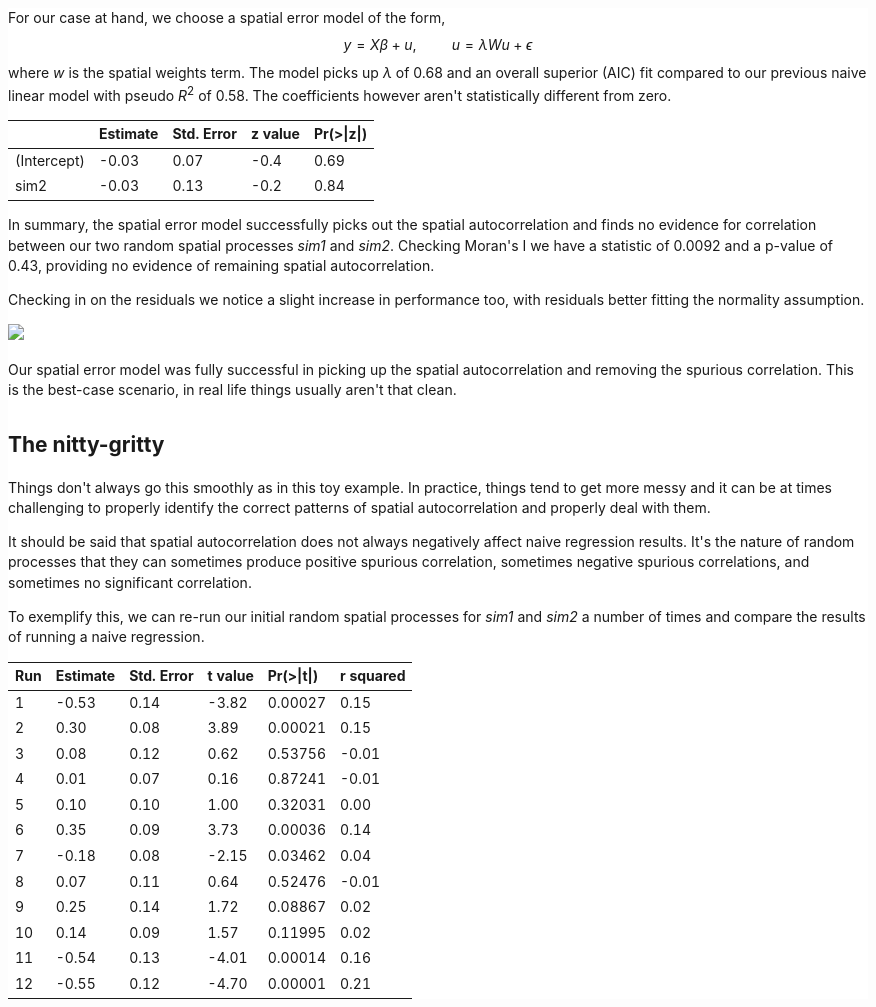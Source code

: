 

For our case at hand, we choose a spatial error model of the form,
$$
y = X \beta + u, \hspace{1cm} u = \lambda W u + \epsilon
$$
where $w$ is the spatial weights term. The model picks up $\lambda$ of 0.68 and an overall superior (AIC) fit compared to our previous naive linear model with pseudo $R^2$ of 0.58. The coefficients however aren't statistically different from zero.


|            |Estimate |Std. Error |z value |Pr(>&#124;z&#124;) |
|:-----------|:--------|:----------|:-------|:------------------|
|(Intercept) |-0.03    |0.07       |-0.4    |0.69               |
|sim2        |-0.03    |0.13       |-0.2    |0.84               |

In summary, the spatial error model successfully picks out the spatial autocorrelation and finds no evidence for correlation between our two random spatial processes *sim1* and *sim2*. Checking Moran's I we have a statistic of 0.0092 and a p-value of 0.43, providing no evidence of remaining spatial autocorrelation.

Checking in on the residuals we notice a slight increase in performance too, with residuals better fitting the normality assumption.

<img src="index_files/figure-html/unnamed-chunk-11-1.png" width="768" />

Our spatial error model was fully successful in picking up the spatial autocorrelation and removing the spurious correlation. This is the best-case scenario, in real life things usually aren't that clean.

## The nitty-gritty
Things don't always go this smoothly as in this toy example. In practice, things tend to get more messy and it can be at times challenging to properly identify the correct patterns of spatial autocorrelation and properly deal with them.

It should be said that spatial autocorrelation does not always negatively affect naive regression results. It's the nature of random processes that they can sometimes produce positive spurious correlation, sometimes negative spurious correlations, and sometimes no significant correlation.

To exemplify this, we can re-run our initial random spatial processes for *sim1* and *sim2* a number of times and compare the results of running a naive regression.



|Run |Estimate |Std. Error |t value |Pr(>&#124;t&#124;) |r squared |
|:---|:--------|:----------|:-------|:------------------|:---------|
|1   |-0.53    |0.14       |-3.82   |0.00027            |0.15      |
|2   |0.30     |0.08       |3.89    |0.00021            |0.15      |
|3   |0.08     |0.12       |0.62    |0.53756            |-0.01     |
|4   |0.01     |0.07       |0.16    |0.87241            |-0.01     |
|5   |0.10     |0.10       |1.00    |0.32031            |0.00      |
|6   |0.35     |0.09       |3.73    |0.00036            |0.14      |
|7   |-0.18    |0.08       |-2.15   |0.03462            |0.04      |
|8   |0.07     |0.11       |0.64    |0.52476            |-0.01     |
|9   |0.25     |0.14       |1.72    |0.08867            |0.02      |
|10  |0.14     |0.09       |1.57    |0.11995            |0.02      |
|11  |-0.54    |0.13       |-4.01   |0.00014            |0.16      |
|12  |-0.55    |0.12       |-4.70   |0.00001            |0.21      |
